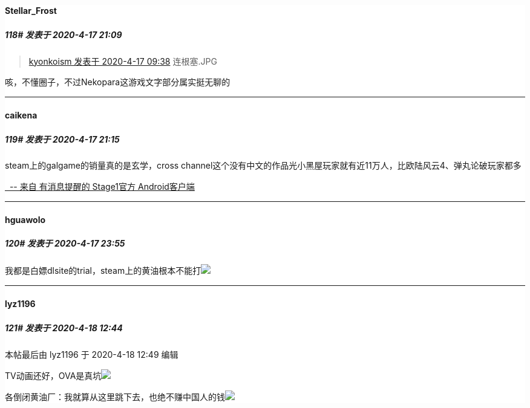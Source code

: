 ####  Stellar_Frost  
##### 118#       发表于 2020-4-17 21:09



<blockquote><a href="httphttps://bbs.saraba1st.com/2b/forum.php?mod=redirect&amp;goto=findpost&amp;pid=47111046&amp;ptid=1924351" target="_blank">kyonkoism 发表于 2020-4-17 09:38</a>
连根塞.JPG</blockquote>
咳，不懂圈子，不过Nekopara这游戏文字部分属实挺无聊的







-----

####  caikena  
##### 119#       发表于 2020-4-17 21:15




steam上的galgame的销量真的是玄学，cross channel这个没有中文的作品光小黑屋玩家就有近11万人，比欧陆风云4、弹丸论破玩家都多

[  -- 来自 有消息提醒的 Stage1官方 Android客户端](https://www.coolapk.com/apk/140634)







-----

####  hguawolo  
##### 120#       发表于 2020-4-17 23:55




我都是白嫖dlsite的trial，steam上的黄油根本不能打<img src="https://static.saraba1st.com/image/smiley/face2017/067.png" referrerpolicy="no-referrer">







-----

####  lyz1196  
##### 121#       发表于 2020-4-18 12:44



 本帖最后由 lyz1196 于 2020-4-18 12:49 编辑 

TV动画还好，OVA是真坑<img src="https://static.saraba1st.com/image/smiley/face2017/067.png" referrerpolicy="no-referrer">

各倒闭黄油厂：我就算从这里跳下去，也绝不赚中国人的钱<img src="https://static.saraba1st.com/image/smiley/face2017/046.png" referrerpolicy="no-referrer">



